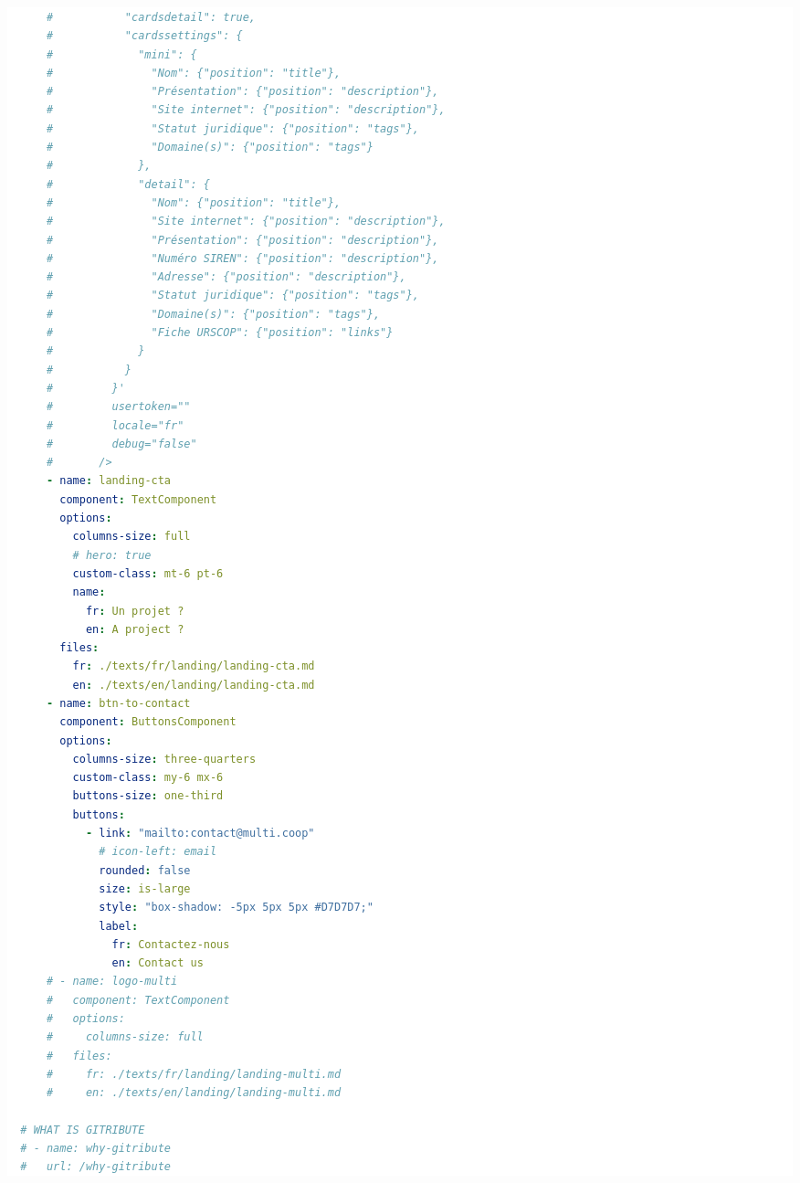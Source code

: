 ```yaml
      #           "cardsdetail": true,
      #           "cardssettings": {
      #             "mini": {
      #               "Nom": {"position": "title"},
      #               "Présentation": {"position": "description"},
      #               "Site internet": {"position": "description"},
      #               "Statut juridique": {"position": "tags"},
      #               "Domaine(s)": {"position": "tags"}
      #             },
      #             "detail": {
      #               "Nom": {"position": "title"},
      #               "Site internet": {"position": "description"},
      #               "Présentation": {"position": "description"},
      #               "Numéro SIREN": {"position": "description"},
      #               "Adresse": {"position": "description"},
      #               "Statut juridique": {"position": "tags"},
      #               "Domaine(s)": {"position": "tags"},
      #               "Fiche URSCOP": {"position": "links"}
      #             }
      #           }
      #         }'
      #         usertoken=""
      #         locale="fr"
      #         debug="false"
      #       />
      - name: landing-cta
        component: TextComponent
        options:
          columns-size: full
          # hero: true
          custom-class: mt-6 pt-6
          name:
            fr: Un projet ?
            en: A project ?
        files:
          fr: ./texts/fr/landing/landing-cta.md
          en: ./texts/en/landing/landing-cta.md
      - name: btn-to-contact
        component: ButtonsComponent
        options:
          columns-size: three-quarters
          custom-class: my-6 mx-6
          buttons-size: one-third
          buttons:
            - link: "mailto:contact@multi.coop"
              # icon-left: email
              rounded: false
              size: is-large
              style: "box-shadow: -5px 5px 5px #D7D7D7;"
              label: 
                fr: Contactez-nous
                en: Contact us
      # - name: logo-multi
      #   component: TextComponent
      #   options:
      #     columns-size: full
      #   files:
      #     fr: ./texts/fr/landing/landing-multi.md
      #     en: ./texts/en/landing/landing-multi.md

  # WHAT IS GITRIBUTE
  # - name: why-gitribute
  #   url: /why-gitribute
```